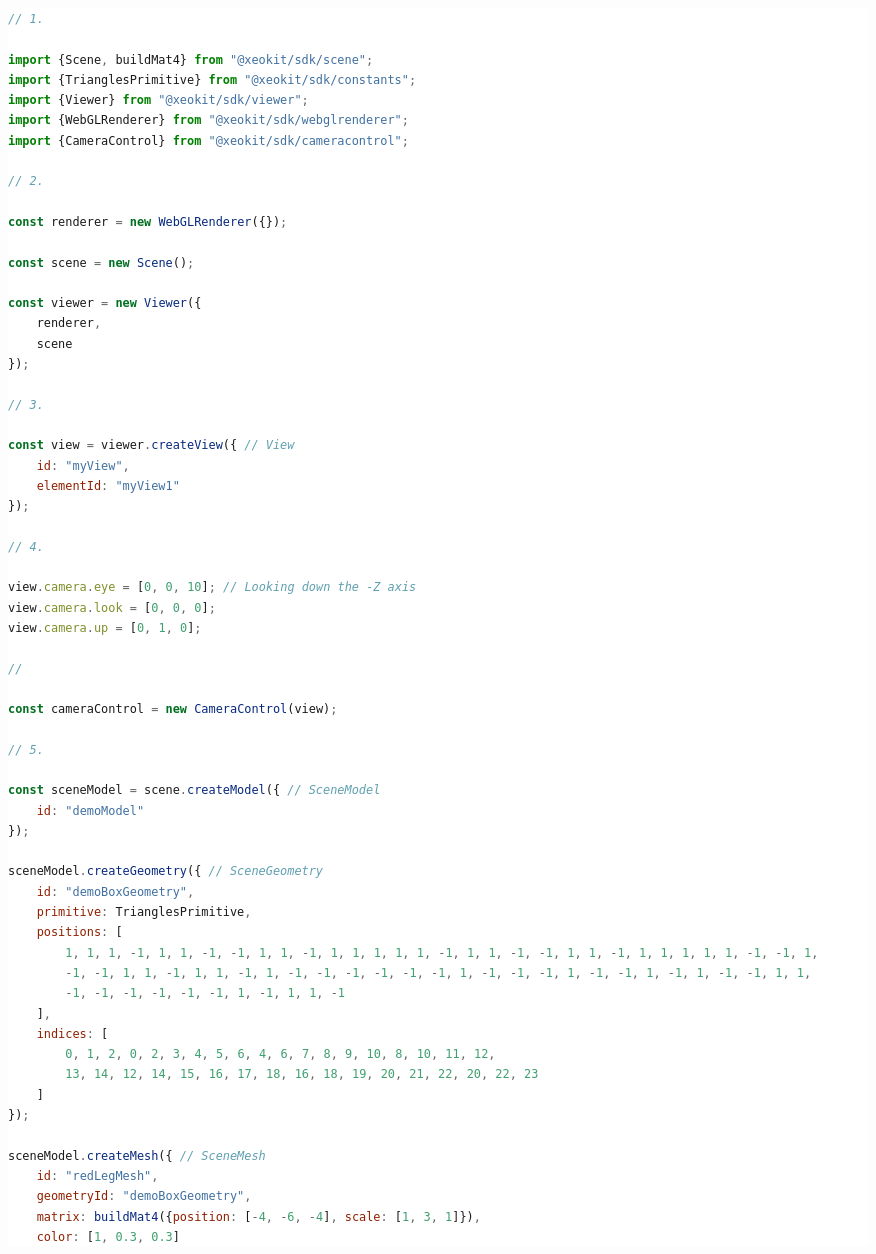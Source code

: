 ````javascript
// 1.

import {Scene, buildMat4} from "@xeokit/sdk/scene";
import {TrianglesPrimitive} from "@xeokit/sdk/constants";
import {Viewer} from "@xeokit/sdk/viewer";
import {WebGLRenderer} from "@xeokit/sdk/webglrenderer";
import {CameraControl} from "@xeokit/sdk/cameracontrol";

// 2.

const renderer = new WebGLRenderer({});

const scene = new Scene();

const viewer = new Viewer({
    renderer,
    scene
});

// 3.

const view = viewer.createView({ // View
    id: "myView",
    elementId: "myView1"
});

// 4.

view.camera.eye = [0, 0, 10]; // Looking down the -Z axis
view.camera.look = [0, 0, 0];
view.camera.up = [0, 1, 0];

// 

const cameraControl = new CameraControl(view);

// 5.

const sceneModel = scene.createModel({ // SceneModel
    id: "demoModel"
});

sceneModel.createGeometry({ // SceneGeometry
    id: "demoBoxGeometry",
    primitive: TrianglesPrimitive,
    positions: [
        1, 1, 1, -1, 1, 1, -1, -1, 1, 1, -1, 1, 1, 1, 1, 1, -1, 1, 1, -1, -1, 1, 1, -1, 1, 1, 1, 1, 1, -1, -1, 1,
        -1, -1, 1, 1, -1, 1, 1, -1, 1, -1, -1, -1, -1, -1, -1, 1, -1, -1, -1, 1, -1, -1, 1, -1, 1, -1, -1, 1, 1,
        -1, -1, -1, -1, -1, -1, 1, -1, 1, 1, -1
    ],
    indices: [
        0, 1, 2, 0, 2, 3, 4, 5, 6, 4, 6, 7, 8, 9, 10, 8, 10, 11, 12,
        13, 14, 12, 14, 15, 16, 17, 18, 16, 18, 19, 20, 21, 22, 20, 22, 23
    ]
});

sceneModel.createMesh({ // SceneMesh
    id: "redLegMesh",
    geometryId: "demoBoxGeometry",
    matrix: buildMat4({position: [-4, -6, -4], scale: [1, 3, 1]}),
    color: [1, 0.3, 0.3]
````